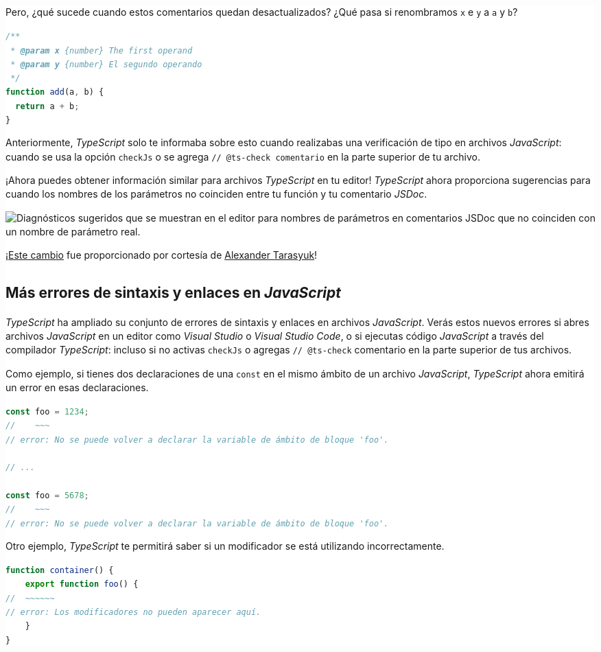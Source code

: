 Pero, ¿qué sucede cuando estos comentarios quedan desactualizados?
¿Qué pasa si renombramos `x` e `y` a `a` y `b`?

```js
/**
 * @param x {number} The first operand
 * @param y {number} El segundo operando
 */
function add(a, b) {
  return a + b;
}
```

Anteriormente, *TypeScript* solo te informaba sobre esto cuando realizabas una verificación de tipo en archivos *JavaScript*: cuando se usa la opción `checkJs` o se agrega `// @ts-check comentario` en la parte superior de tu archivo.

¡Ahora puedes obtener información similar para archivos *TypeScript* en tu editor!
*TypeScript* ahora proporciona sugerencias para cuando los nombres de los parámetros no coinciden entre tu función y tu comentario *JSDoc*.

![Diagnósticos sugeridos que se muestran en el editor para nombres de parámetros en comentarios *JSDoc* que no coinciden con un nombre de parámetro real.](https://devblogs.microsoft.com/typescript/wp-content/uploads/sites/11/2022/02/jsdoc-comentario-suggestions-4-6.png)

¡[Este cambio](https://github.com/microsoft/TypeScript/pull/47257) fue proporcionado por cortesía de [Alexander Tarasyuk](https://github.com/a-tarasyuk)!

## Más errores de sintaxis y enlaces en *JavaScript*

*TypeScript* ha ampliado su conjunto de errores de sintaxis y enlaces en archivos *JavaScript*.
Verás estos nuevos errores si abres archivos *JavaScript* en un editor como *Visual Studio* o *Visual Studio Code*, o si ejecutas código *JavaScript* a través del compilador *TypeScript*: incluso si no activas `checkJs` o agregas `// @ts-check` comentario en la parte superior de tus archivos.

Como ejemplo, si tienes dos declaraciones de una `const` en el mismo ámbito de un archivo *JavaScript*, *TypeScript* ahora emitirá un error en esas declaraciones.

```ts
const foo = 1234;
//    ~~~
// error: No se puede volver a declarar la variable de ámbito de bloque 'foo'.

// ...

const foo = 5678;
//    ~~~
// error: No se puede volver a declarar la variable de ámbito de bloque 'foo'.
```

Otro ejemplo, *TypeScript* te permitirá saber si un modificador se está utilizando incorrectamente.

```ts
function container() {
    export function foo() {
//  ~~~~~~
// error: Los modificadores no pueden aparecer aquí.
    }
}
```
